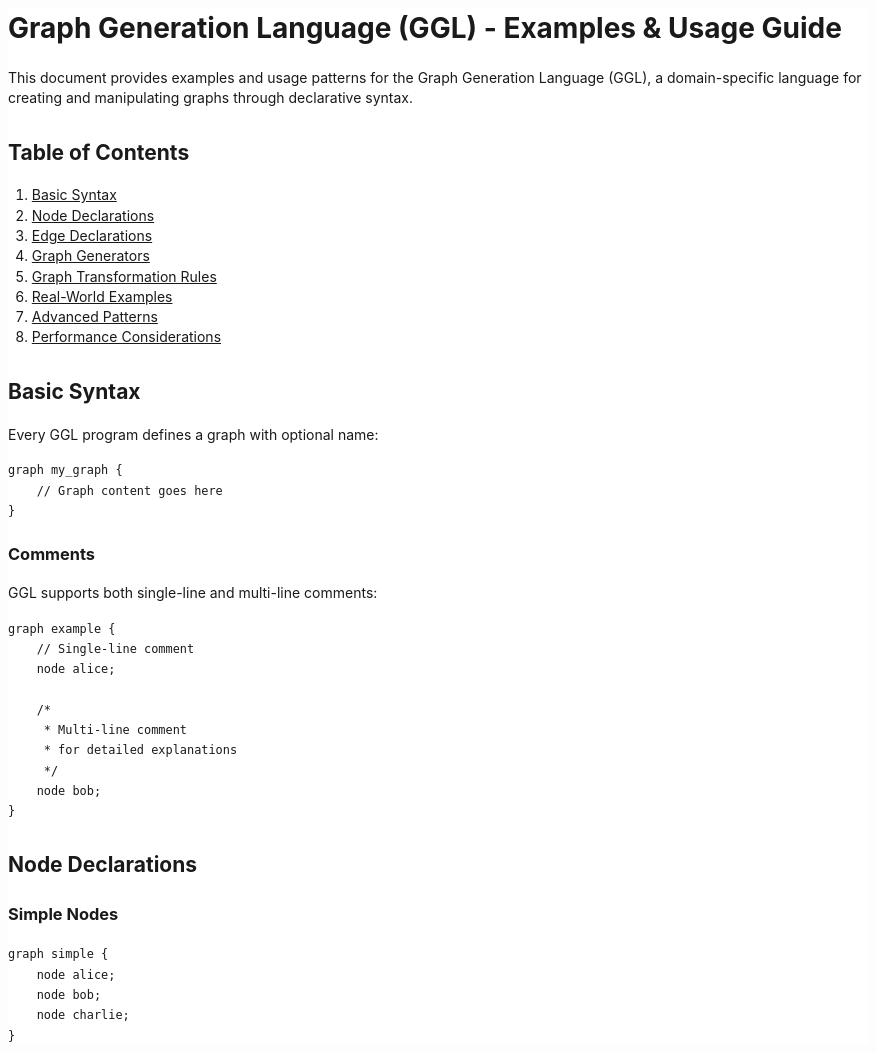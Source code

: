 # Graph Generation Language (GGL) - Examples & Usage Guide

This document provides examples and usage patterns for the Graph Generation Language (GGL), a domain-specific language for creating and manipulating graphs through declarative syntax.

## Table of Contents

1. [Basic Syntax](#basic-syntax)
2. [Node Declarations](#node-declarations)
3. [Edge Declarations](#edge-declarations)
4. [Graph Generators](#graph-generators)
5. [Graph Transformation Rules](#graph-transformation-rules)
6. [Real-World Examples](#real-world-examples)
7. [Advanced Patterns](#advanced-patterns)
8. [Performance Considerations](#performance-considerations)

## Basic Syntax

Every GGL program defines a graph with optional name:

```ggl
graph my_graph {
    // Graph content goes here
}
```

### Comments

GGL supports both single-line and multi-line comments:

```ggl
graph example {
    // Single-line comment
    node alice;

    /*
     * Multi-line comment
     * for detailed explanations
     */
    node bob;
}
```

## Node Declarations

### Simple Nodes

```ggl
graph simple {
    node alice;
    node bob;
    node charlie;
}
```
